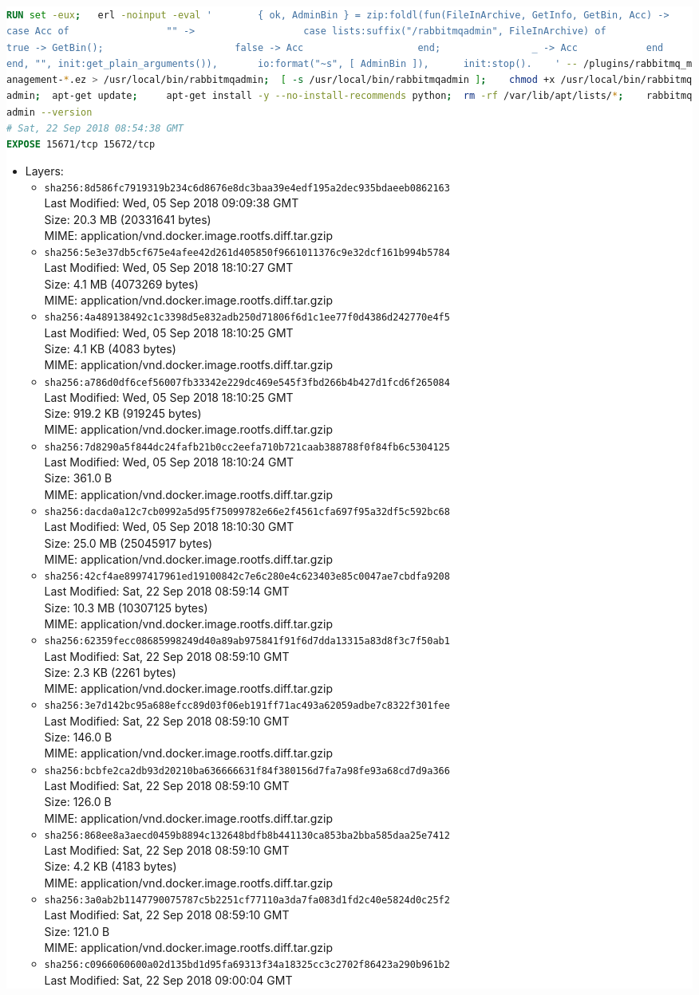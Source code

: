 ```dockerfile
RUN set -eux; 	erl -noinput -eval ' 		{ ok, AdminBin } = zip:foldl(fun(FileInArchive, GetInfo, GetBin, Acc) -> 			case Acc of 				"" -> 					case lists:suffix("/rabbitmqadmin", FileInArchive) of 						true -> GetBin(); 						false -> Acc 					end; 				_ -> Acc 			end 		end, "", init:get_plain_arguments()), 		io:format("~s", [ AdminBin ]), 		init:stop(). 	' -- /plugins/rabbitmq_management-*.ez > /usr/local/bin/rabbitmqadmin; 	[ -s /usr/local/bin/rabbitmqadmin ]; 	chmod +x /usr/local/bin/rabbitmqadmin; 	apt-get update; 	apt-get install -y --no-install-recommends python; 	rm -rf /var/lib/apt/lists/*; 	rabbitmqadmin --version
# Sat, 22 Sep 2018 08:54:38 GMT
EXPOSE 15671/tcp 15672/tcp
```

-	Layers:
	-	`sha256:8d586fc7919319b234c6d8676e8dc3baa39e4edf195a2dec935bdaeeb0862163`  
		Last Modified: Wed, 05 Sep 2018 09:09:38 GMT  
		Size: 20.3 MB (20331641 bytes)  
		MIME: application/vnd.docker.image.rootfs.diff.tar.gzip
	-	`sha256:5e3e37db5cf675e4afee42d261d405850f9661011376c9e32dcf161b994b5784`  
		Last Modified: Wed, 05 Sep 2018 18:10:27 GMT  
		Size: 4.1 MB (4073269 bytes)  
		MIME: application/vnd.docker.image.rootfs.diff.tar.gzip
	-	`sha256:4a489138492c1c3398d5e832adb250d71806f6d1c1ee77f0d4386d242770e4f5`  
		Last Modified: Wed, 05 Sep 2018 18:10:25 GMT  
		Size: 4.1 KB (4083 bytes)  
		MIME: application/vnd.docker.image.rootfs.diff.tar.gzip
	-	`sha256:a786d0df6cef56007fb33342e229dc469e545f3fbd266b4b427d1fcd6f265084`  
		Last Modified: Wed, 05 Sep 2018 18:10:25 GMT  
		Size: 919.2 KB (919245 bytes)  
		MIME: application/vnd.docker.image.rootfs.diff.tar.gzip
	-	`sha256:7d8290a5f844dc24fafb21b0cc2eefa710b721caab388788f0f84fb6c5304125`  
		Last Modified: Wed, 05 Sep 2018 18:10:24 GMT  
		Size: 361.0 B  
		MIME: application/vnd.docker.image.rootfs.diff.tar.gzip
	-	`sha256:dacda0a12c7cb0992a5d95f75099782e66e2f4561cfa697f95a32df5c592bc68`  
		Last Modified: Wed, 05 Sep 2018 18:10:30 GMT  
		Size: 25.0 MB (25045917 bytes)  
		MIME: application/vnd.docker.image.rootfs.diff.tar.gzip
	-	`sha256:42cf4ae8997417961ed19100842c7e6c280e4c623403e85c0047ae7cbdfa9208`  
		Last Modified: Sat, 22 Sep 2018 08:59:14 GMT  
		Size: 10.3 MB (10307125 bytes)  
		MIME: application/vnd.docker.image.rootfs.diff.tar.gzip
	-	`sha256:62359fecc08685998249d40a89ab975841f91f6d7dda13315a83d8f3c7f50ab1`  
		Last Modified: Sat, 22 Sep 2018 08:59:10 GMT  
		Size: 2.3 KB (2261 bytes)  
		MIME: application/vnd.docker.image.rootfs.diff.tar.gzip
	-	`sha256:3e7d142bc95a688efcc89d03f06eb191ff71ac493a62059adbe7c8322f301fee`  
		Last Modified: Sat, 22 Sep 2018 08:59:10 GMT  
		Size: 146.0 B  
		MIME: application/vnd.docker.image.rootfs.diff.tar.gzip
	-	`sha256:bcbfe2ca2db93d20210ba636666631f84f380156d7fa7a98fe93a68cd7d9a366`  
		Last Modified: Sat, 22 Sep 2018 08:59:10 GMT  
		Size: 126.0 B  
		MIME: application/vnd.docker.image.rootfs.diff.tar.gzip
	-	`sha256:868ee8a3aecd0459b8894c132648bdfb8b441130ca853ba2bba585daa25e7412`  
		Last Modified: Sat, 22 Sep 2018 08:59:10 GMT  
		Size: 4.2 KB (4183 bytes)  
		MIME: application/vnd.docker.image.rootfs.diff.tar.gzip
	-	`sha256:3a0ab2b1147790075787c5b2251cf77110a3da7fa083d1fd2c40e5824d0c25f2`  
		Last Modified: Sat, 22 Sep 2018 08:59:10 GMT  
		Size: 121.0 B  
		MIME: application/vnd.docker.image.rootfs.diff.tar.gzip
	-	`sha256:c0966060600a02d135bd1d95fa69313f34a18325cc3c2702f86423a290b961b2`  
		Last Modified: Sat, 22 Sep 2018 09:00:04 GMT  